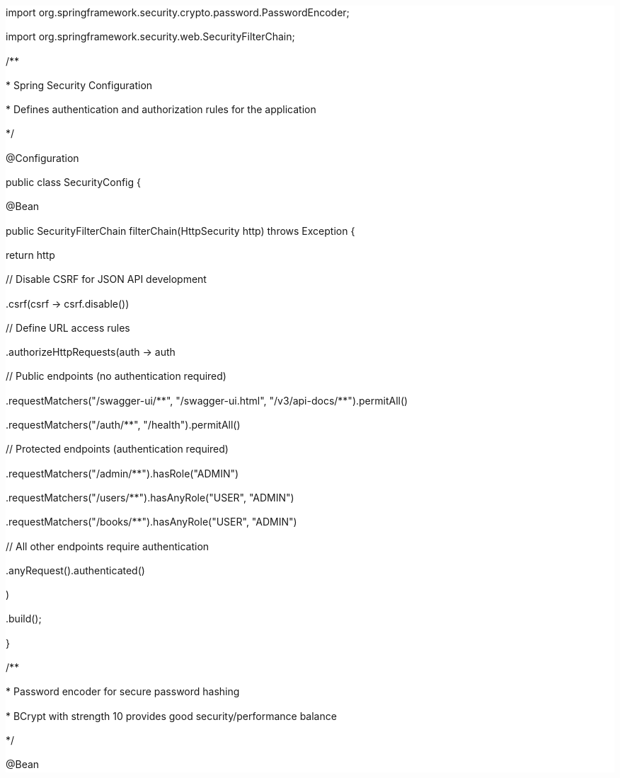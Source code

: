 import org.springframework.security.crypto.password.PasswordEncoder;

import org.springframework.security.web.SecurityFilterChain;

/\*\*

\* Spring Security Configuration

\* Defines authentication and authorization rules for the application

\*/

\@Configuration

public class SecurityConfig {

\@Bean

public SecurityFilterChain filterChain(HttpSecurity http) throws
Exception {

return http

// Disable CSRF for JSON API development

.csrf(csrf -\> csrf.disable())

// Define URL access rules

.authorizeHttpRequests(auth -\> auth

// Public endpoints (no authentication required)

.requestMatchers(\"/swagger-ui/\*\*\", \"/swagger-ui.html\",
\"/v3/api-docs/\*\*\").permitAll()

.requestMatchers(\"/auth/\*\*\", \"/health\").permitAll()

// Protected endpoints (authentication required)

.requestMatchers(\"/admin/\*\*\").hasRole(\"ADMIN\")

.requestMatchers(\"/users/\*\*\").hasAnyRole(\"USER\", \"ADMIN\")

.requestMatchers(\"/books/\*\*\").hasAnyRole(\"USER\", \"ADMIN\")

// All other endpoints require authentication

.anyRequest().authenticated()

)

.build();

}

/\*\*

\* Password encoder for secure password hashing

\* BCrypt with strength 10 provides good security/performance balance

\*/

\@Bean
